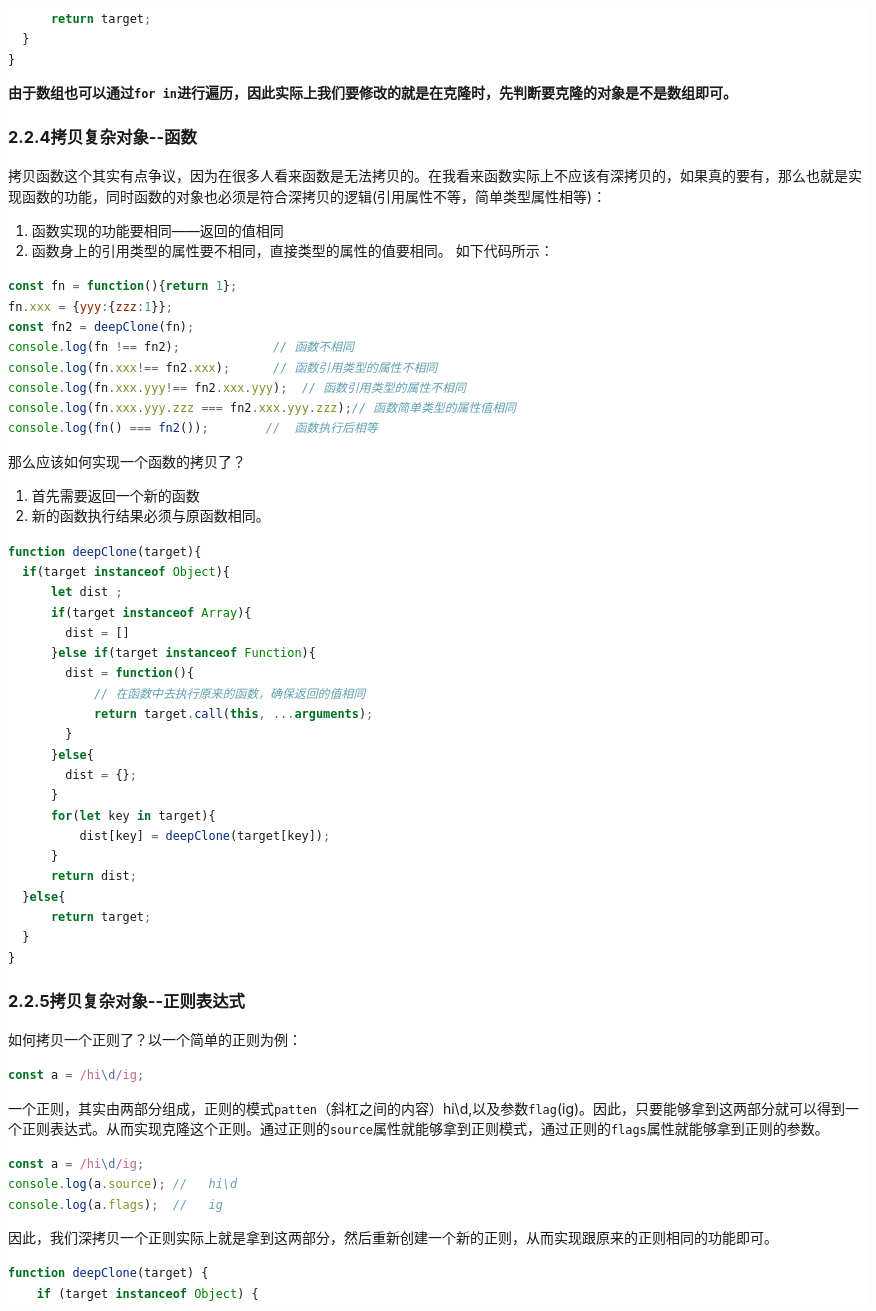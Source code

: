 ```js
      return target;
  }
}
```
**由于数组也可以通过`for in`进行遍历，因此实际上我们要修改的就是在克隆时，先判断要克隆的对象是不是数组即可。**

### 2.2.4拷贝复杂对象--函数
拷贝函数这个其实有点争议，因为在很多人看来函数是无法拷贝的。在我看来函数实际上不应该有深拷贝的，如果真的要有，那么也就是实现函数的功能，同时函数的对象也必须是符合深拷贝的逻辑(引用属性不等，简单类型属性相等)：
1. 函数实现的功能要相同——返回的值相同
2. 函数身上的引用类型的属性要不相同，直接类型的属性的值要相同。
如下代码所示：
```js
const fn = function(){return 1};
fn.xxx = {yyy:{zzz:1}};
const fn2 = deepClone(fn);
console.log(fn !== fn2);             // 函数不相同
console.log(fn.xxx!== fn2.xxx);      // 函数引用类型的属性不相同
console.log(fn.xxx.yyy!== fn2.xxx.yyy);  // 函数引用类型的属性不相同
console.log(fn.xxx.yyy.zzz === fn2.xxx.yyy.zzz);// 函数简单类型的属性值相同
console.log(fn() === fn2());        //  函数执行后相等
```
那么应该如何实现一个函数的拷贝了？
1. 首先需要返回一个新的函数
2. 新的函数执行结果必须与原函数相同。
```js
function deepClone(target){
  if(target instanceof Object){
      let dist ;
      if(target instanceof Array){
        dist = []
      }else if(target instanceof Function){
        dist = function(){
            // 在函数中去执行原来的函数，确保返回的值相同
            return target.call(this, ...arguments);
        }
      }else{
        dist = {};
      }
      for(let key in target){
          dist[key] = deepClone(target[key]);
      }
      return dist;
  }else{
      return target;
  }
}
```
### 2.2.5拷贝复杂对象--正则表达式
如何拷贝一个正则了？以一个简单的正则为例：
```js
const a = /hi\d/ig;
```
一个正则，其实由两部分组成，正则的模式`patten`（斜杠之间的内容）hi\d,以及参数`flag`(ig)。因此，只要能够拿到这两部分就可以得到一个正则表达式。从而实现克隆这个正则。通过正则的`source`属性就能够拿到正则模式，通过正则的`flags`属性就能够拿到正则的参数。
```js
const a = /hi\d/ig;
console.log(a.source); //   hi\d
console.log(a.flags);  //   ig
```
因此，我们深拷贝一个正则实际上就是拿到这两部分，然后重新创建一个新的正则，从而实现跟原来的正则相同的功能即可。
```js
function deepClone(target) {
    if (target instanceof Object) {
```
